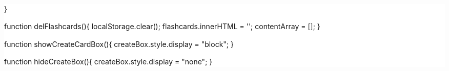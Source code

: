 }

function delFlashcards(){
    localStorage.clear();
    flashcards.innerHTML = '';
    contentArray = [];
}

function showCreateCardBox(){
    createBox.style.display = "block";
}

function hideCreateBox(){
    createBox.style.display = "none";
}
</script>

